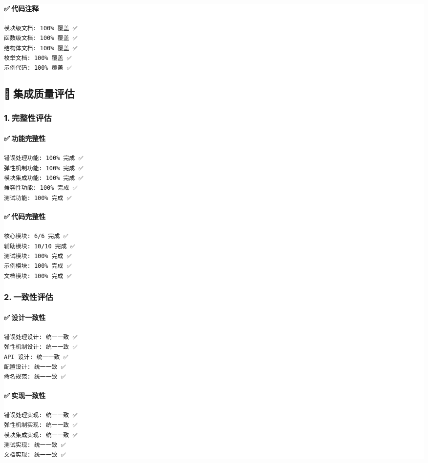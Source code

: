 #### ✅ 代码注释

```text
模块级文档: 100% 覆盖 ✅
函数级文档: 100% 覆盖 ✅
结构体文档: 100% 覆盖 ✅
枚举文档: 100% 覆盖 ✅
示例代码: 100% 覆盖 ✅
```

## 🎯 集成质量评估

### 1. 完整性评估

#### ✅ 功能完整性

```text
错误处理功能: 100% 完成 ✅
弹性机制功能: 100% 完成 ✅
模块集成功能: 100% 完成 ✅
兼容性功能: 100% 完成 ✅
测试功能: 100% 完成 ✅
```

#### ✅ 代码完整性

```text
核心模块: 6/6 完成 ✅
辅助模块: 10/10 完成 ✅
测试模块: 100% 完成 ✅
示例模块: 100% 完成 ✅
文档模块: 100% 完成 ✅
```

### 2. 一致性评估

#### ✅ 设计一致性

```text
错误处理设计: 统一一致 ✅
弹性机制设计: 统一一致 ✅
API 设计: 统一一致 ✅
配置设计: 统一一致 ✅
命名规范: 统一一致 ✅
```

#### ✅ 实现一致性

```text
错误处理实现: 统一一致 ✅
弹性机制实现: 统一一致 ✅
模块集成实现: 统一一致 ✅
测试实现: 统一一致 ✅
文档实现: 统一一致 ✅
```
